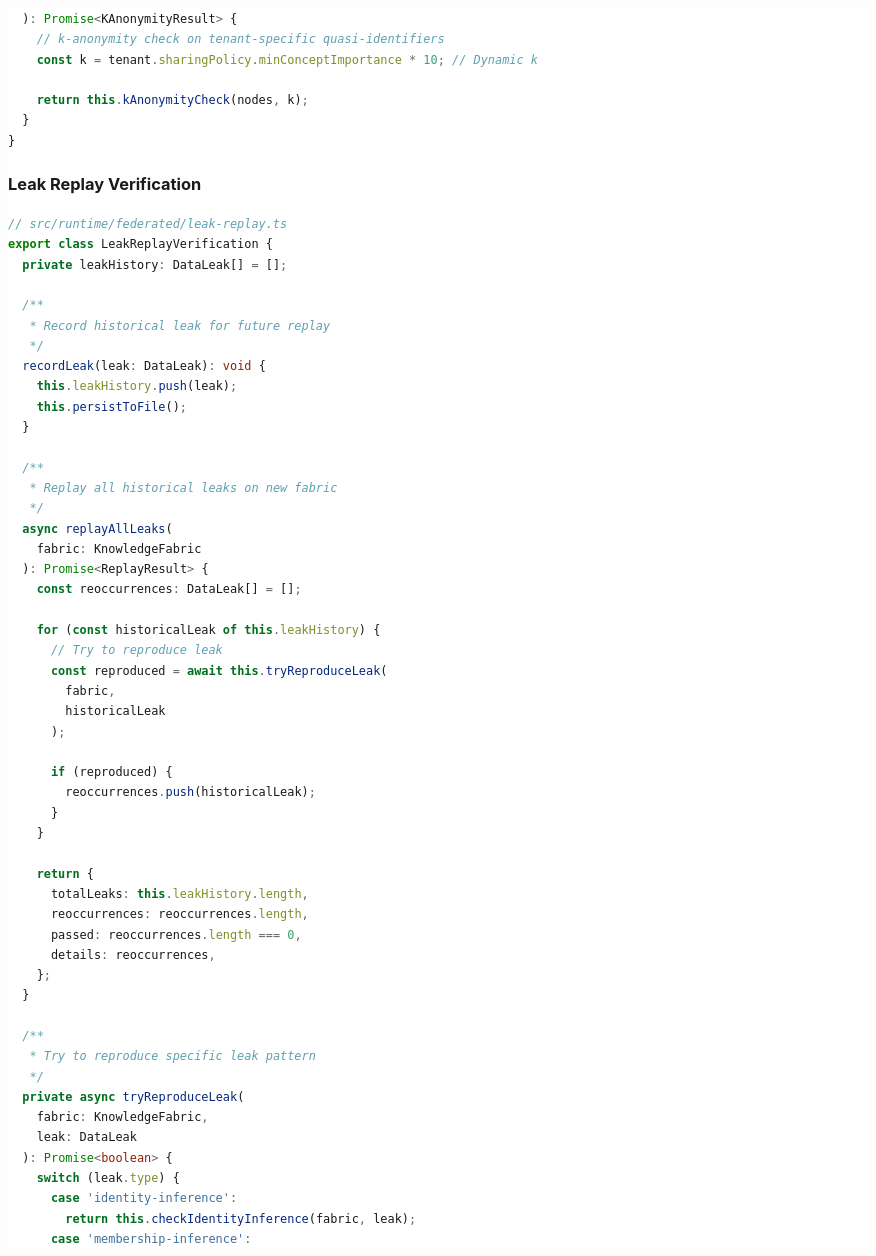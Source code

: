 ```typescript
  ): Promise<KAnonymityResult> {
    // k-anonymity check on tenant-specific quasi-identifiers
    const k = tenant.sharingPolicy.minConceptImportance * 10; // Dynamic k

    return this.kAnonymityCheck(nodes, k);
  }
}
```

### Leak Replay Verification

```typescript
// src/runtime/federated/leak-replay.ts
export class LeakReplayVerification {
  private leakHistory: DataLeak[] = [];

  /**
   * Record historical leak for future replay
   */
  recordLeak(leak: DataLeak): void {
    this.leakHistory.push(leak);
    this.persistToFile();
  }

  /**
   * Replay all historical leaks on new fabric
   */
  async replayAllLeaks(
    fabric: KnowledgeFabric
  ): Promise<ReplayResult> {
    const reoccurrences: DataLeak[] = [];

    for (const historicalLeak of this.leakHistory) {
      // Try to reproduce leak
      const reproduced = await this.tryReproduceLeak(
        fabric,
        historicalLeak
      );

      if (reproduced) {
        reoccurrences.push(historicalLeak);
      }
    }

    return {
      totalLeaks: this.leakHistory.length,
      reoccurrences: reoccurrences.length,
      passed: reoccurrences.length === 0,
      details: reoccurrences,
    };
  }

  /**
   * Try to reproduce specific leak pattern
   */
  private async tryReproduceLeak(
    fabric: KnowledgeFabric,
    leak: DataLeak
  ): Promise<boolean> {
    switch (leak.type) {
      case 'identity-inference':
        return this.checkIdentityInference(fabric, leak);
      case 'membership-inference':
```